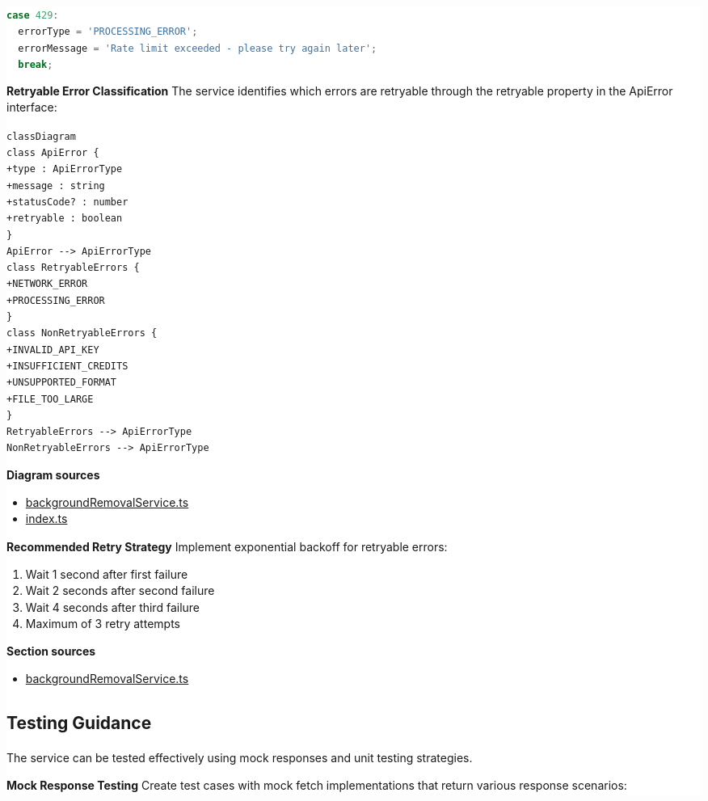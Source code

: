 ```typescript
case 429:
  errorType = 'PROCESSING_ERROR';
  errorMessage = 'Rate limit exceeded - please try again later';
  break;
```

**Retryable Error Classification**
The service identifies which errors are retryable through the retryable property in the ApiError interface:

```mermaid
classDiagram
class ApiError {
+type : ApiErrorType
+message : string
+statusCode? : number
+retryable : boolean
}
ApiError --> ApiErrorType
class RetryableErrors {
+NETWORK_ERROR
+PROCESSING_ERROR
}
class NonRetryableErrors {
+INVALID_API_KEY
+INSUFFICIENT_CREDITS
+UNSUPPORTED_FORMAT
+FILE_TOO_LARGE
}
RetryableErrors --> ApiErrorType
NonRetryableErrors --> ApiErrorType
```

**Diagram sources**
- [backgroundRemovalService.ts](../../src/services/backgroundRemovalService.ts#L125-L135)
- [index.ts](../../src/types/index.ts#L3-L11)

**Recommended Retry Strategy**
Implement exponential backoff for retryable errors:

1. Wait 1 second after first failure
2. Wait 2 seconds after second failure 
3. Wait 4 seconds after third failure
4. Maximum of 3 retry attempts

**Section sources**
- [backgroundRemovalService.ts](../../src/services/backgroundRemovalService.ts#L82-L115)

## Testing Guidance

The service can be tested effectively using mock responses and unit testing strategies.

**Mock Response Testing**
Create test cases with mock fetch implementations that return various response scenarios:
